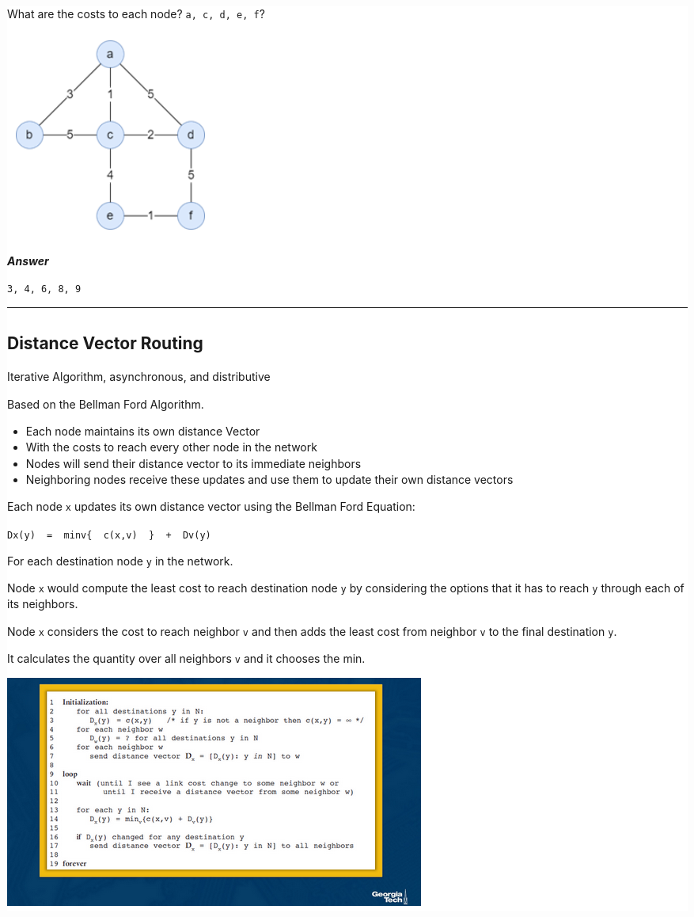 What are the costs to each node? `a, c, d, e, f`?

![Sample Graph](./ImagesLesson3/4.png)


***Answer***

`3, 4, 6, 8, 9`


---


## Distance Vector Routing

Iterative Algorithm, asynchronous, and distributive

Based on the Bellman Ford Algorithm. 
- Each node maintains its own distance Vector
- With the costs to reach every other node in the network
- Nodes will send their distance vector to its immediate neighbors
- Neighboring nodes receive these updates and use them to update their 
own distance vectors

Each node `x` updates its own distance vector using the Bellman Ford Equation: 

`Dx(y)  =  minv{  c(x,v)  }  +  Dv(y)`

For each destination node `y` in the network.

Node `x` would compute the least cost to reach destination node `y` by considering
the options that it has to reach `y` through each of its neighbors.

Node `x` considers the cost to reach neighbor `v` and then adds the least 
cost from neighbor `v` to the final destination `y`.

It calculates the quantity over all neighbors `v` and it chooses the min.

![Distance Vector Routing Algorithm Pseuo-code](./ImagesLesson3/5.png)
